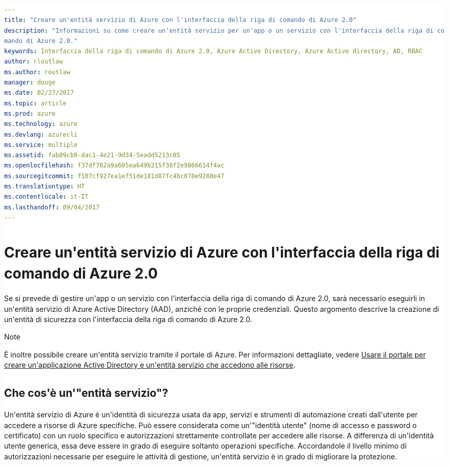 ```yaml
---
title: "Creare un'entità servizio di Azure con l'interfaccia della riga di comando di Azure 2.0"
description: "Informazioni su come creare un'entità servizio per un'app o un servizio con l'interfaccia della riga di comando di Azure 2.0."
keywords: Interfaccia della riga di comando di Azure 2.0, Azure Active Directory, Azure Active directory, AD, RBAC
author: rloutlaw
ms.author: routlaw
manager: douge
ms.date: 02/27/2017
ms.topic: article
ms.prod: azure
ms.technology: azure
ms.devlang: azurecli
ms.service: multiple
ms.assetid: fab89cb8-dac1-4e21-9d34-5eadd5213c05
ms.openlocfilehash: f37df762a9a605ea649b215f38f2e9866614f4ac
ms.sourcegitcommit: f107cf927ea1ef51de181d87fc4bc078e9288e47
ms.translationtype: HT
ms.contentlocale: it-IT
ms.lasthandoff: 09/04/2017
---
```

# <a name="create-an-azure-service-principal-with-azure-cli-20"></a>Creare un'entità servizio di Azure con l'interfaccia della riga di comando di Azure 2.0

Se si prevede di gestire un'app o un servizio con l'interfaccia della riga di comando di Azure 2.0, sarà necessario eseguirli in un'entità servizio di Azure Active Directory (AAD), anziché con le proprie credenziali.
Questo argomento descrive la creazione di un'entità di sicurezza con l'interfaccia della riga di comando di Azure 2.0.

> [!NOTE]
> È inoltre possibile creare un'entità servizio tramite il portale di Azure.
> Per informazioni dettagliate, vedere [Usare il portale per creare un'applicazione Active Directory e un'entità servizio che accedono alle risorse](/azure/azure-resource-manager/resource-group-create-service-principal-portal).

## <a name="what-is-a-service-principal"></a>Che cos'è un'"entità servizio"?

Un'entità servizio di Azure è un'identità di sicurezza usata da app, servizi e strumenti di automazione creati dall'utente per accedere a risorse di Azure specifiche. Può essere considerata come un'"identità utente" (nome di accesso e password o certificato) con un ruolo specifico e autorizzazioni strettamente controllate per accedere alle risorse. A differenza di un'identità utente generica, essa deve essere in grado di eseguire soltanto operazioni specifiche. Accordandole il livello minimo di autorizzazioni necessarie per eseguire le attività di gestione, un'entità servizio è in grado di migliorare la protezione. 
